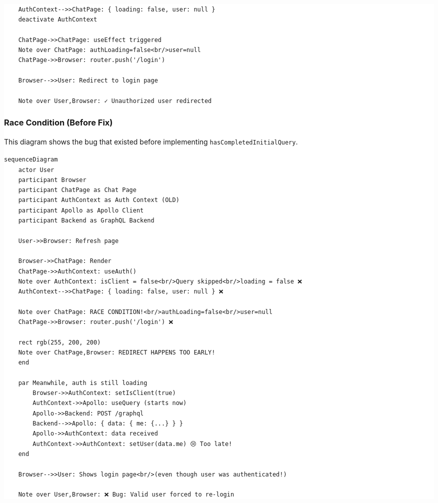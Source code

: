 ```mermaid
    AuthContext-->>ChatPage: { loading: false, user: null }
    deactivate AuthContext

    ChatPage->>ChatPage: useEffect triggered
    Note over ChatPage: authLoading=false<br/>user=null
    ChatPage->>Browser: router.push('/login')

    Browser-->>User: Redirect to login page

    Note over User,Browser: ✓ Unauthorized user redirected
```

### Race Condition (Before Fix)

This diagram shows the bug that existed before implementing `hasCompletedInitialQuery`.

```mermaid
sequenceDiagram
    actor User
    participant Browser
    participant ChatPage as Chat Page
    participant AuthContext as Auth Context (OLD)
    participant Apollo as Apollo Client
    participant Backend as GraphQL Backend

    User->>Browser: Refresh page

    Browser->>ChatPage: Render
    ChatPage->>AuthContext: useAuth()
    Note over AuthContext: isClient = false<br/>Query skipped<br/>loading = false ❌
    AuthContext-->>ChatPage: { loading: false, user: null } ❌

    Note over ChatPage: RACE CONDITION!<br/>authLoading=false<br/>user=null
    ChatPage->>Browser: router.push('/login') ❌

    rect rgb(255, 200, 200)
    Note over ChatPage,Browser: REDIRECT HAPPENS TOO EARLY!
    end

    par Meanwhile, auth is still loading
        Browser->>AuthContext: setIsClient(true)
        AuthContext->>Apollo: useQuery (starts now)
        Apollo->>Backend: POST /graphql
        Backend-->>Apollo: { data: { me: {...} } }
        Apollo->>AuthContext: data received
        AuthContext->>AuthContext: setUser(data.me) 😢 Too late!
    end

    Browser-->>User: Shows login page<br/>(even though user was authenticated!)

    Note over User,Browser: ❌ Bug: Valid user forced to re-login
```
